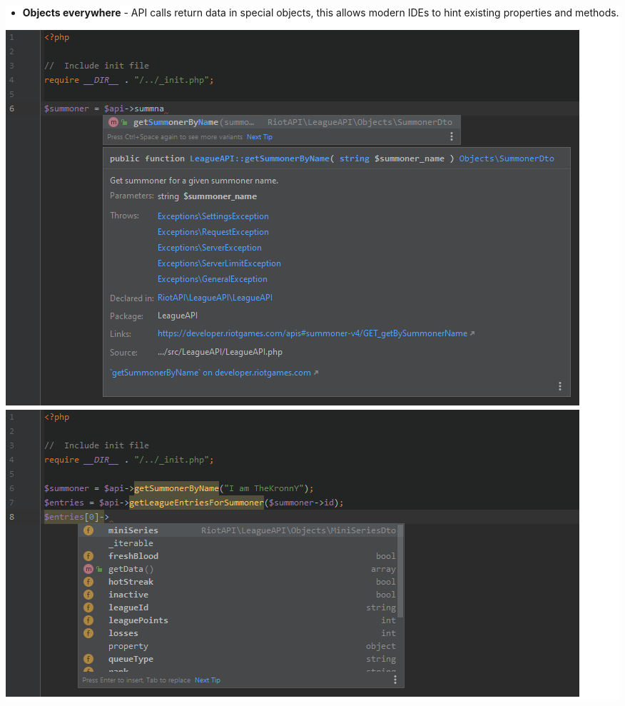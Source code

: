 - **Objects everywhere** - API calls return data in special objects, this allows modern IDEs to hint existing properties and methods.

![API method hint and documentation](examples/readme/ide_hint_method.png)
![API object hint (LeagueEntry)](examples/readme/ide_hint_object_1.png)